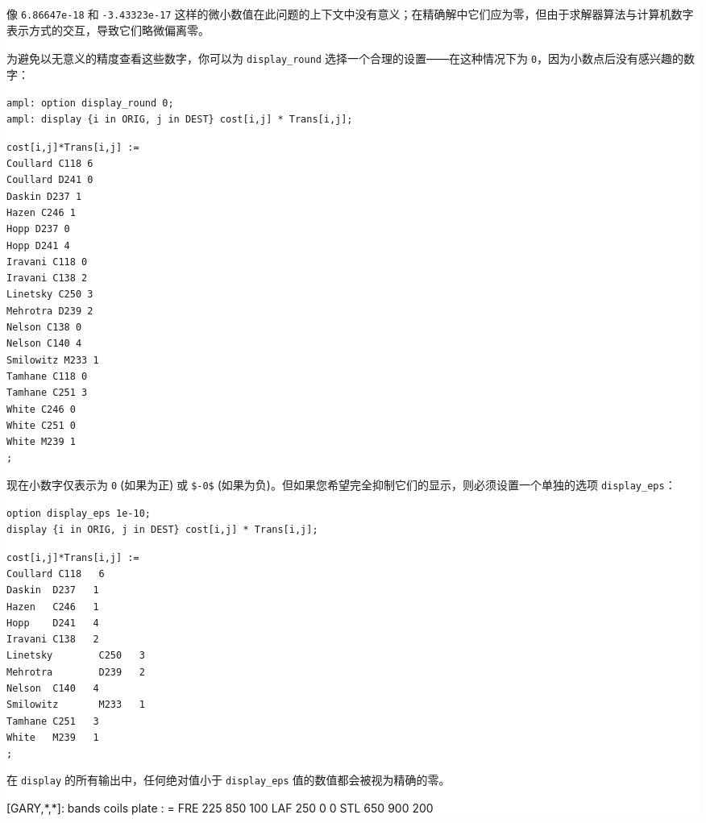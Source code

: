 像 `6.86647e-18` 和 `-3.43323e-17` 这样的微小数值在此问题的上下文中没有意义；在精确解中它们应为零，但由于求解器算法与计算机数字表示方式的交互，导致它们略微偏离零。

为避免以无意义的精度查看这些数字，你可以为 `display_round` 选择一个合理的设置——在这种情况下为 `0`，因为小数点后没有感兴趣的数字：

```ampl
ampl: option display_round 0;
ampl: display {i in ORIG, j in DEST} cost[i,j] * Trans[i,j];
```

```
cost[i,j]*Trans[i,j] :=
Coullard C118 6
Coullard D241 0
Daskin D237 1
Hazen C246 1
Hopp D237 0
Hopp D241 4
Iravani C118 0
Iravani C138 2
Linetsky C250 3
Mehrotra D239 2
Nelson C138 0
Nelson C140 4
Smilowitz M233 1
Tamhane C118 0
Tamhane C251 3
White C246 0
White C251 0
White M239 1
;
```

现在小数字仅表示为 `0` (如果为正) 或 `$-0$` (如果为负)。但如果您希望完全抑制它们的显示，则必须设置一个单独的选项 `display_eps`：

```ampl
option display_eps 1e-10;
display {i in ORIG, j in DEST} cost[i,j] * Trans[i,j];
```

```
cost[i,j]*Trans[i,j] :=
Coullard C118   6
Daskin  D237   1
Hazen   C246   1
Hopp    D241   4
Iravani C138   2
Linetsky        C250   3
Mehrotra        D239   2
Nelson  C140   4
Smilowitz       M233   1
Tamhane C251   3
White   M239   1
;
```

在 `display` 的所有输出中，任何绝对值小于 `display_eps` 值的数值都会被视为精确的零。


[GARY,\*,\*]: bands coils plate :  $=$  FRE 225 850 100 LAF 250 0 0 STL 650 900 200